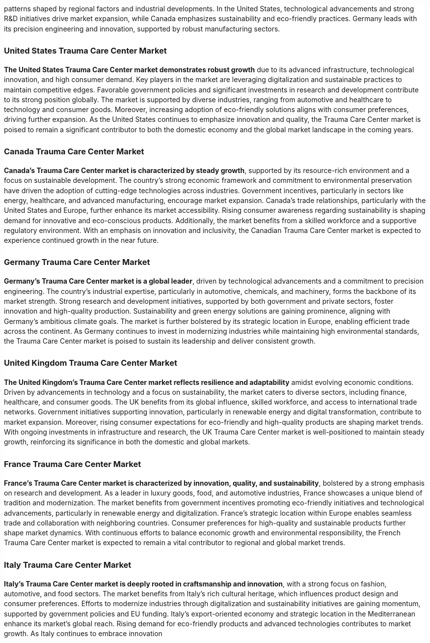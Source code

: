 patterns shaped by regional factors and industrial developments. In the United States, technological advancements and strong R&amp;D initiatives drive market expansion, while Canada emphasizes sustainability and eco-friendly practices. Germany leads with its precision engineering and innovation, supported by robust manufacturing sectors.</span></em></p></blockquote><h3><strong>United States Trauma Care Center Market</strong></h3><p><strong>The United States Trauma Care Center market demonstrates robust growth</strong> due to its advanced infrastructure, technological innovation, and high consumer demand. Key players in the market are leveraging digitalization and sustainable practices to maintain competitive edges. Favorable government policies and significant investments in research and development contribute to its strong position globally. The market is supported by diverse industries, ranging from automotive and healthcare to technology and consumer goods. Moreover, increasing adoption of eco-friendly solutions aligns with consumer preferences, driving further expansion. As the United States continues to emphasize innovation and quality, the Trauma Care Center market is poised to remain a significant contributor to both the domestic economy and the global market landscape in the coming years.</p><h3><strong>Canada Trauma Care Center Market</strong></h3><p><strong>Canada&rsquo;s Trauma Care Center market is characterized by steady growth</strong>, supported by its resource-rich environment and a focus on sustainable development. The country&rsquo;s strong economic framework and commitment to environmental preservation have driven the adoption of cutting-edge technologies across industries. Government incentives, particularly in sectors like energy, healthcare, and advanced manufacturing, encourage market expansion. Canada&rsquo;s trade relationships, particularly with the United States and Europe, further enhance its market accessibility. Rising consumer awareness regarding sustainability is shaping demand for innovative and eco-conscious products. Additionally, the market benefits from a skilled workforce and a supportive regulatory environment. With an emphasis on innovation and inclusivity, the Canadian Trauma Care Center market is expected to experience continued growth in the near future.</p><h3><strong>Germany Trauma Care Center Market</strong></h3><p><strong>Germany&rsquo;s Trauma Care Center market is a global leader</strong>, driven by technological advancements and a commitment to precision engineering. The country&rsquo;s industrial expertise, particularly in automotive, chemicals, and machinery, forms the backbone of its market strength. Strong research and development initiatives, supported by both government and private sectors, foster innovation and high-quality production. Sustainability and green energy solutions are gaining prominence, aligning with Germany&rsquo;s ambitious climate goals. The market is further bolstered by its strategic location in Europe, enabling efficient trade across the continent. As Germany continues to invest in modernizing industries while maintaining high environmental standards, the Trauma Care Center market is poised to sustain its leadership and deliver consistent growth.</p><h3><strong>United Kingdom Trauma Care Center Market</strong></h3><p><strong>The United Kingdom&rsquo;s Trauma Care Center market reflects resilience and adaptability</strong> amidst evolving economic conditions. Driven by advancements in technology and a focus on sustainability, the market caters to diverse sectors, including finance, healthcare, and consumer goods. The UK benefits from its global influence, skilled workforce, and access to international trade networks. Government initiatives supporting innovation, particularly in renewable energy and digital transformation, contribute to market expansion. Moreover, rising consumer expectations for eco-friendly and high-quality products are shaping market trends. With ongoing investments in infrastructure and research, the UK Trauma Care Center market is well-positioned to maintain steady growth, reinforcing its significance in both the domestic and global markets.</p><h3><strong>France Trauma Care Center Market</strong></h3><p><strong>France&rsquo;s Trauma Care Center market is characterized by innovation, quality, and sustainability</strong>, bolstered by a strong emphasis on research and development. As a leader in luxury goods, food, and automotive industries, France showcases a unique blend of tradition and modernization. The market benefits from government incentives promoting eco-friendly initiatives and technological advancements, particularly in renewable energy and digitalization. France&rsquo;s strategic location within Europe enables seamless trade and collaboration with neighboring countries. Consumer preferences for high-quality and sustainable products further shape market dynamics. With continuous efforts to balance economic growth and environmental responsibility, the French Trauma Care Center market is expected to remain a vital contributor to regional and global market trends.</p><h3><strong>Italy Trauma Care Center Market</strong></h3><p><strong>Italy&rsquo;s Trauma Care Center market is deeply rooted in craftsmanship and innovation</strong>, with a strong focus on fashion, automotive, and food sectors. The market benefits from Italy&rsquo;s rich cultural heritage, which influences product design and consumer preferences. Efforts to modernize industries through digitalization and sustainability initiatives are gaining momentum, supported by government policies and EU funding. Italy&rsquo;s export-oriented economy and strategic location in the Mediterranean enhance its market&rsquo;s global reach. Rising demand for eco-friendly products and advanced technologies contributes to market growth. As Italy continues to embrace innovation